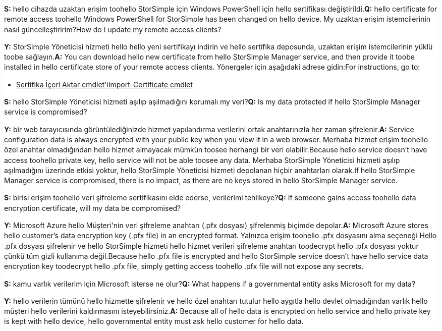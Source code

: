 <span data-ttu-id="82a78-333">**S:** hello cihazda uzaktan erişim toohello StorSimple için Windows PowerShell için hello sertifikası değiştirildi.</span><span class="sxs-lookup"><span data-stu-id="82a78-333">**Q:** hello certificate for remote access toohello Windows PowerShell for StorSimple has been changed on hello device.</span></span> <span data-ttu-id="82a78-334">My uzaktan erişim istemcilerinin nasıl güncelleştiririm?</span><span class="sxs-lookup"><span data-stu-id="82a78-334">How do I update my remote access clients?</span></span>

<span data-ttu-id="82a78-335">**Y:** StorSimple Yöneticisi hizmeti hello hello yeni sertifikayı indirin ve hello sertifika deposunda, uzaktan erişim istemcilerinin yüklü toobe sağlayın.</span><span class="sxs-lookup"><span data-stu-id="82a78-335">**A:** You can download hello new certificate from hello StorSimple Manager service, and then provide it toobe installed in hello certificate store of your remote access clients.</span></span> <span data-ttu-id="82a78-336">Yönergeler için aşağıdaki adrese gidin:</span><span class="sxs-lookup"><span data-stu-id="82a78-336">For instructions, go to:</span></span>

* [<span data-ttu-id="82a78-337">Sertifika İçeri Aktar cmdlet'i</span><span class="sxs-lookup"><span data-stu-id="82a78-337">Import-Certificate cmdlet</span></span>](https://technet.microsoft.com/library/hh848630.aspx)

<span data-ttu-id="82a78-338">**S:** hello StorSimple Yöneticisi hizmeti aşılıp aşılmadığını korumalı my veri?</span><span class="sxs-lookup"><span data-stu-id="82a78-338">**Q:** Is my data protected if hello StorSimple Manager service is compromised?</span></span>

<span data-ttu-id="82a78-339">**Y:** bir web tarayıcısında görüntülediğinizde hizmet yapılandırma verilerini ortak anahtarınızla her zaman şifrelenir.</span><span class="sxs-lookup"><span data-stu-id="82a78-339">**A:** Service configuration data is always encrypted with your public key when you view it in a web browser.</span></span> <span data-ttu-id="82a78-340">Merhaba hizmet erişim toohello özel anahtar olmadığından hello hizmet almayacak mümkün toosee herhangi bir veri olabilir.</span><span class="sxs-lookup"><span data-stu-id="82a78-340">Because hello service doesn’t have access toohello private key, hello service will not be able toosee any data.</span></span> <span data-ttu-id="82a78-341">Merhaba StorSimple Yöneticisi hizmeti aşılıp aşılmadığını üzerinde etkisi yoktur, hello StorSimple Yöneticisi hizmeti depolanan hiçbir anahtarları olarak.</span><span class="sxs-lookup"><span data-stu-id="82a78-341">If hello StorSimple Manager service is compromised, there is no impact, as there are no keys stored in hello StorSimple Manager service.</span></span>

<span data-ttu-id="82a78-342">**S:** birisi erişim toohello veri şifreleme sertifikasını elde ederse, verilerimi tehlikeye?</span><span class="sxs-lookup"><span data-stu-id="82a78-342">**Q:** If someone gains access toohello data encryption certificate, will my data be compromised?</span></span>

<span data-ttu-id="82a78-343">**Y:** Microsoft Azure hello Müşteri'nin veri şifreleme anahtarı (.pfx dosyası) şifrelenmiş biçimde depolar.</span><span class="sxs-lookup"><span data-stu-id="82a78-343">**A:** Microsoft Azure stores hello customer’s data encryption key (.pfx file) in an encrypted format.</span></span> <span data-ttu-id="82a78-344">Yalnızca erişim toohello .pfx dosyasını alma seçeneği Hello .pfx dosyası şifrelenir ve hello StorSimple hizmeti hello hizmet verileri şifreleme anahtarı toodecrypt hello .pfx dosyası yoktur çünkü tüm gizli kullanıma değil.</span><span class="sxs-lookup"><span data-stu-id="82a78-344">Because hello .pfx file is encrypted and hello StorSimple service doesn’t have hello service data encryption key toodecrypt hello .pfx file, simply getting access toohello .pfx file will not expose any secrets.</span></span>

<span data-ttu-id="82a78-345">**S:** kamu varlık verilerim için Microsoft isterse ne olur?</span><span class="sxs-lookup"><span data-stu-id="82a78-345">**Q:** What happens if a governmental entity asks Microsoft for my data?</span></span>

<span data-ttu-id="82a78-346">**Y:** hello verilerin tümünü hello hizmette şifrelenir ve hello özel anahtarı tutulur hello aygıtla hello devlet olmadığından varlık hello müşteri hello verilerini kaldırmasını isteyebilirsiniz.</span><span class="sxs-lookup"><span data-stu-id="82a78-346">**A:** Because all of hello data is encrypted on hello service and hello private key is kept with hello device, hello governmental entity must ask hello customer for hello data.</span></span> 
